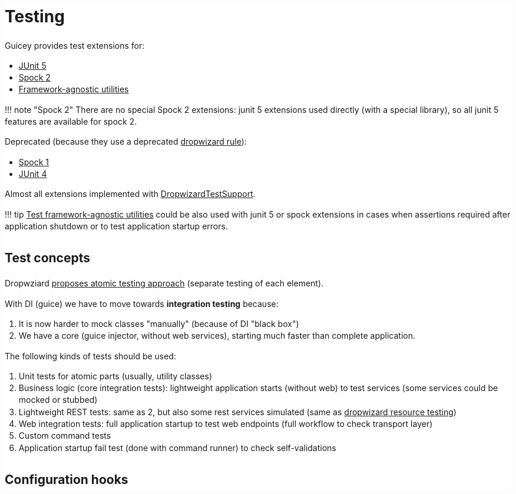 # Testing

Guicey provides test extensions for: 

* [JUnit 5](junit5/setup.md)
* [Spock 2](spock2.md) 
* [Framework-agnostic utilities](general/general.md)
 

!!! note "Spock 2"
    There are no special Spock 2 extensions: junit 5 extensions used directly (with a special library),
    so all junit 5 features are available for spock 2.

Deprecated (because they use
a deprecated [dropwizard rule](https://www.dropwizard.io/en/release-4.0.x/manual/testing.html#junit-4)):

* [Spock 1](spock.md) 
* [JUnit 4](junit4.md)

Almost all extensions implemented with [DropwizardTestSupport](https://www.dropwizard.io/en/latest/manual/testing.html#non-junit).

!!! tip
    [Test framework-agnostic utilities](general/general.md) could be also used with junit 5 or spock extensions in cases when
    assertions required after application shutdown or to test application startup errors.

## Test concepts 

Dropwziard [proposes atomic testing approach](https://www.dropwizard.io/en/stable/manual/testing.html) (separate testing of each element). 

With DI (guice) we have to move towards **integration testing** because:

1. It is now harder to mock classes "manually" (because of DI "black box")
2. We have a core (guice injector, without web services), starting much faster than 
complete application.
   
The following kinds of tests should be used:

1. Unit tests for atomic parts (usually, utility classes)
2. Business logic (core integration tests): lightweight application starts (without web) to test services
   (some services could be mocked or stubbed)
3. Lightweight REST tests: same as 2, but also some rest services simulated (same as 
   [dropwizard resource testing](https://www.dropwizard.io/en/stable/manual/testing.html#testing-resources)) 
4. Web integration tests: full application startup to test web endpoints (full workflow to check transport layer)
5. Custom command tests
6. Application startup fail test (done with command runner) to check self-validations

## Configuration hooks

